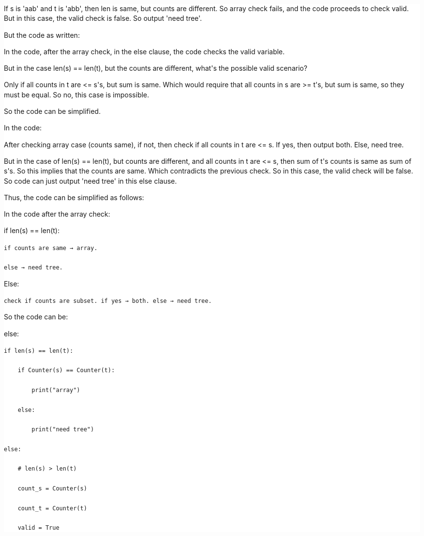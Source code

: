 If s is 'aab' and t is 'abb', then len is same, but counts are different. So array check fails, and the code proceeds to check valid. But in this case, the valid check is false. So output 'need tree'.

But the code as written:

In the code, after the array check, in the else clause, the code checks the valid variable.

But in the case len(s) == len(t), but the counts are different, what's the possible valid scenario?

Only if all counts in t are <= s's, but sum is same. Which would require that all counts in s are >= t's, but sum is same, so they must be equal. So no, this case is impossible.

So the code can be simplified.

In the code:

After checking array case (counts same), if not, then check if all counts in t are <= s. If yes, then output both. Else, need tree.

But in the case of len(s) == len(t), but counts are different, and all counts in t are <= s, then sum of t's counts is same as sum of s's. So this implies that the counts are same. Which contradicts the previous check. So in this case, the valid check will be false. So code can just output 'need tree' in this else clause.

Thus, the code can be simplified as follows:

In the code after the array check:

if len(s) == len(t):

    if counts are same → array.

    else → need tree.

Else:

    check if counts are subset. if yes → both. else → need tree.

So the code can be:

else:

    if len(s) == len(t):

        if Counter(s) == Counter(t):

            print("array")

        else:

            print("need tree")

    else:

        # len(s) > len(t)

        count_s = Counter(s)

        count_t = Counter(t)

        valid = True
